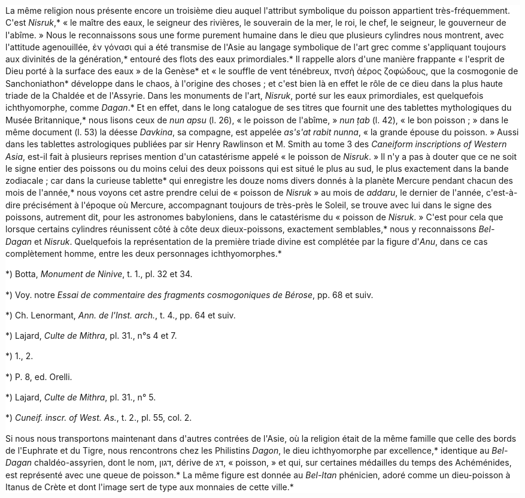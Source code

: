 La même religion nous présente encore un troisième dieu auquel l'attribut symbolique du poisson appartient très-fréquemment. C'est _Nisruk_,* « le maître des eaux, le seigneur des rivières, le souverain de la mer, le roi, le chef, le seigneur, le gouverneur de l'abîme. » Nous le reconnaissons sous une forme purement humaine dans le dieu que plusieurs cylindres nous montrent, avec l'attitude agenouillée, ἐν γόνασι qui a été transmise de l'Asie au langage symbolique de l'art grec comme s'appliquant toujours aux divinités de la génération,* entouré des flots des eaux primordiales.* Il rappelle alors d'une manière frappante « l'esprit de Dieu porté à la surface des eaux » de la Genèse* et « le souffle de vent ténébreux, πνσὴ ἀέρος ζοφώδους, que la cosmogonie de Sanchoniathon* développe dans le chaos, à l'origine des choses ; et c'est bien là en effet le rôle de ce dieu dans la plus haute triade de la Chaldée et de l'Assyrie. Dans les monuments de l'art, _Nisruk_, porté sur les eaux primordiales, est quelquefois ichthyomorphe, comme _Dagan_.* Et en effet, dans le long catalogue de ses titres que fournit une des tablettes mythologiques du Musée Britannique,* nous lisons ceux de _nun apsu_ (l. 26), « le poisson de l'abîme, » _nun ṭab_ (l. 42), « le bon poisson ; » dans le même document (l. 53) la déesse _Davkina_, sa compagne, est appelée _as's'at rabit nunna_, « la grande épouse du poisson. » Aussi dans les tablettes astrologiques publiées par sir Henry Rawlinson et M. Smith au tome 3 des _Caneiform inscriptions of Western Asia_, est-il fait à plusieurs reprises mention d'un catastérisme appelé « le poisson de _Nisruk_. » Il n'y a pas à douter que ce ne soit le signe entier des poissons ou du moins celui des deux poissons qui est situé le plus au sud, le plus exactement dans la bande zodiacale ; car dans la curieuse tablette* qui enregistre les douze noms divers donnés à la planète Mercure pendant chacun des mois de l'année,* nous voyons cet astre prendre celui de « poisson de _Nisruk_ » au mois de _addaru_, le dernier de l'année, c'est-à-dire précisément à l'époque où Mercure, accompagnant toujours de très-près le Soleil, se trouve avec lui dans le signe des poissons, autrement dit, pour les astronomes babyloniens, dans le catastérisme du « poisson de _Nisruk_. » C'est pour cela que lorsque certains cylindres réunissent côté à côte deux dieux-poissons, exactement semblables,* nous y reconnaissons _Bel-Dagan_ et _Nisruk_. Quelquefois la représentation de la première triade divine est complétée par la figure d'_Anu_, dans ce cas complètement homme, entre les deux personnages ichthyomorphes.*

*) Botta, _Monument de Ninive_, t. 1., pl. 32 et 34.

*) Voy. notre _Essai de commentaire des fragments cosmogoniques de Bérose_, pp. 68 et suiv.

*) Ch. Lenormant, _Ann. de l'Inst. arch._, t. 4., pp. 64 et suiv.

*) Lajard, _Culte de Mithra_, pl. 31., n°s 4 et 7.

*) 1., 2.

*) P. 8, ed. Orelli.

*) Lajard, _Culte de Mithra_, pl. 31., n° 5.

*) _Cuneif. inscr. of West. As._, t. 2., pl. 55, col. 2.

Si nous nous transportons maintenant dans d'autres contrées de l'Asie, où la religion était de la même famille que celle des bords de l'Euphrate et du Tigre, nous rencontrons chez les Philistins _Dagon_, le dieu ichthyomorphe par excellence,* identique au _Bel-Dagan_ chaldéo-assyrien, dont le nom, דגון, dérive de דג, « poisson, » et qui, sur certaines médailles du temps des Achéménides, est représenté avec une queue de poisson.* La même figure est donnée au _Bel-Itan_ phénicien, adoré comme un dieu-poisson à Itanus de Crète et dont l'image sert de type aux monnaies de cette ville.*
